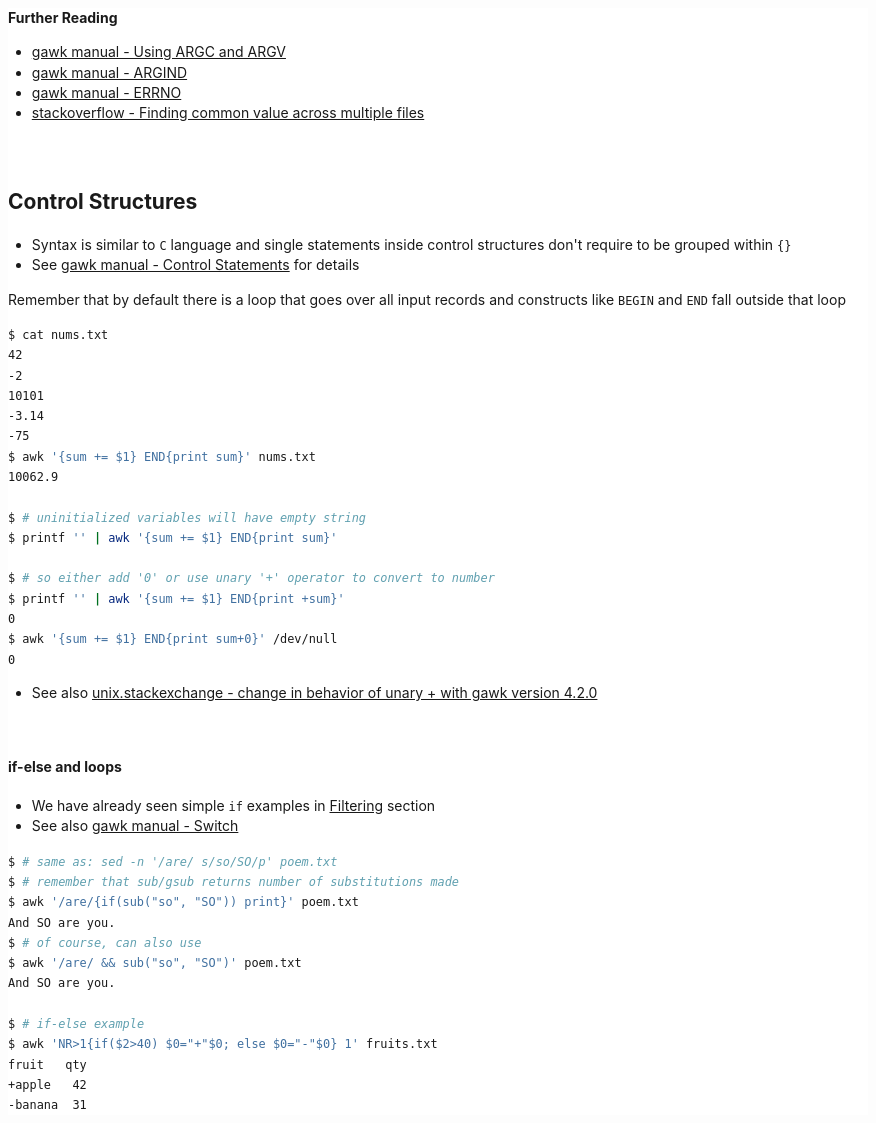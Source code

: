 **Further Reading**

* [gawk manual - Using ARGC and ARGV](https://www.gnu.org/software/gawk/manual/html_node/ARGC-and-ARGV.html)
* [gawk manual - ARGIND](https://www.gnu.org/software/gawk/manual/html_node/Auto_002dset.html#index-ARGIND-variable)
* [gawk manual - ERRNO](https://www.gnu.org/software/gawk/manual/html_node/Auto_002dset.html#index-ERRNO-variable)
* [stackoverflow - Finding common value across multiple files](https://stackoverflow.com/a/43473385/4082052)

<br>

## <a name="control-structures"></a>Control Structures

* Syntax is similar to `C` language and single statements inside control structures don't require to be grouped within `{}`
* See [gawk manual - Control Statements](https://www.gnu.org/software/gawk/manual/html_node/Statements.html) for details

Remember that by default there is a loop that goes over all input records and constructs like `BEGIN` and `END` fall outside that loop

```bash
$ cat nums.txt
42
-2
10101
-3.14
-75
$ awk '{sum += $1} END{print sum}' nums.txt
10062.9

$ # uninitialized variables will have empty string
$ printf '' | awk '{sum += $1} END{print sum}'

$ # so either add '0' or use unary '+' operator to convert to number
$ printf '' | awk '{sum += $1} END{print +sum}'
0
$ awk '{sum += $1} END{print sum+0}' /dev/null
0
```

* See also [unix.stackexchange - change in behavior of unary + with gawk version 4.2.0](https://unix.stackexchange.com/questions/421904/regression-with-unary-plus)

<br>

#### <a name="if-else-and-loops"></a>if-else and loops

* We have already seen simple `if` examples in [Filtering](#filtering) section
* See also [gawk manual - Switch](https://www.gnu.org/software/gawk/manual/html_node/Switch-Statement.html)

```bash
$ # same as: sed -n '/are/ s/so/SO/p' poem.txt
$ # remember that sub/gsub returns number of substitutions made
$ awk '/are/{if(sub("so", "SO")) print}' poem.txt
And SO are you.
$ # of course, can also use
$ awk '/are/ && sub("so", "SO")' poem.txt
And SO are you.

$ # if-else example
$ awk 'NR>1{if($2>40) $0="+"$0; else $0="-"$0} 1' fruits.txt
fruit   qty
+apple   42
-banana  31
```